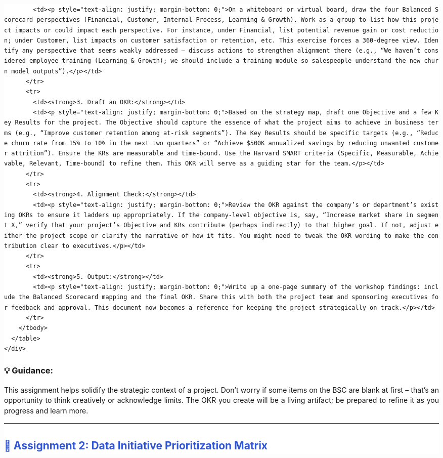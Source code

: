             <td><p style="text-align: justify; margin-bottom: 0;">On a whiteboard or virtual board, draw the four Balanced Scorecard perspectives (Financial, Customer, Internal Process, Learning & Growth). Work as a group to list how this project impacts or could impact each perspective. For instance, under Financial, list potential revenue gain or cost reduction; under Customer, list impacts on customer satisfaction or retention, etc. This exercise forces a 360-degree view. Identify any perspective that seems weakly addressed – discuss actions to strengthen alignment there (e.g., “We haven’t considered employee training (Learning & Growth); we should include a training module so salespeople understand the new churn model outputs”).</p></td>
          </tr>
          <tr>
            <td><strong>3. Draft an OKR:</strong></td>
            <td><p style="text-align: justify; margin-bottom: 0;">Based on the strategy map, draft one Objective and a few Key Results for the project. The Objective should capture the essence of what the project aims to achieve in business terms (e.g., “Improve customer retention among at-risk segments”). The Key Results should be specific targets (e.g., “Reduce churn rate from 15% to 10% in the next two quarters” or “Achieve $500K annualized savings by reducing unwanted customer attrition”). Ensure the KRs are measurable and time-bound. Use the Harvard SMART criteria (Specific, Measurable, Achievable, Relevant, Time-bound) to refine them. This OKR will serve as a guiding star for the team.</p></td>
          </tr>
          <tr>
            <td><strong>4. Alignment Check:</strong></td>
            <td><p style="text-align: justify; margin-bottom: 0;">Review the OKR against the company’s or department’s existing OKRs to ensure it ladders up appropriately. If the company-level objective is, say, “Increase market share in segment X,” verify that your project’s Objective and KRs contribute (perhaps indirectly) to that higher goal. If not, adjust either the project scope or clarify the narrative of how it fits. You might need to tweak the OKR wording to make the contribution clear to executives.</p></td>
          </tr>
          <tr>
            <td><strong>5. Output:</strong></td>
            <td><p style="text-align: justify; margin-bottom: 0;">Write up a one-page summary of the workshop findings: include the Balanced Scorecard mapping and the final OKR. Share this with both the project team and sponsoring executives for feedback and approval. This document now becomes a reference for keeping the project strategically on track.</p></td>
          </tr>
        </tbody>
      </table>
    </div>
  </div>
  
  <div class="assignment-section">
    <h3 class="fs-5 fw-semibold mb-2">💡 Guidance:</h3>
    <p style="text-align: justify;">This assignment helps solidify the strategic context of a project. Don’t worry if some items on the BSC are blank at first – that’s an opportunity to think creatively or acknowledge limits. The OKR you create will be a living artifact; be prepared to refine it as you progress and learn more.</p>
  </div>
</div>

---

<div class="assignment-block my-5 p-4 border rounded shadow-sm">
  <h2 class="fs-4 fw-semibold mb-3" style="color: #3056d5;">📝 Assignment 2: Data Initiative Prioritization Matrix</h2>
  